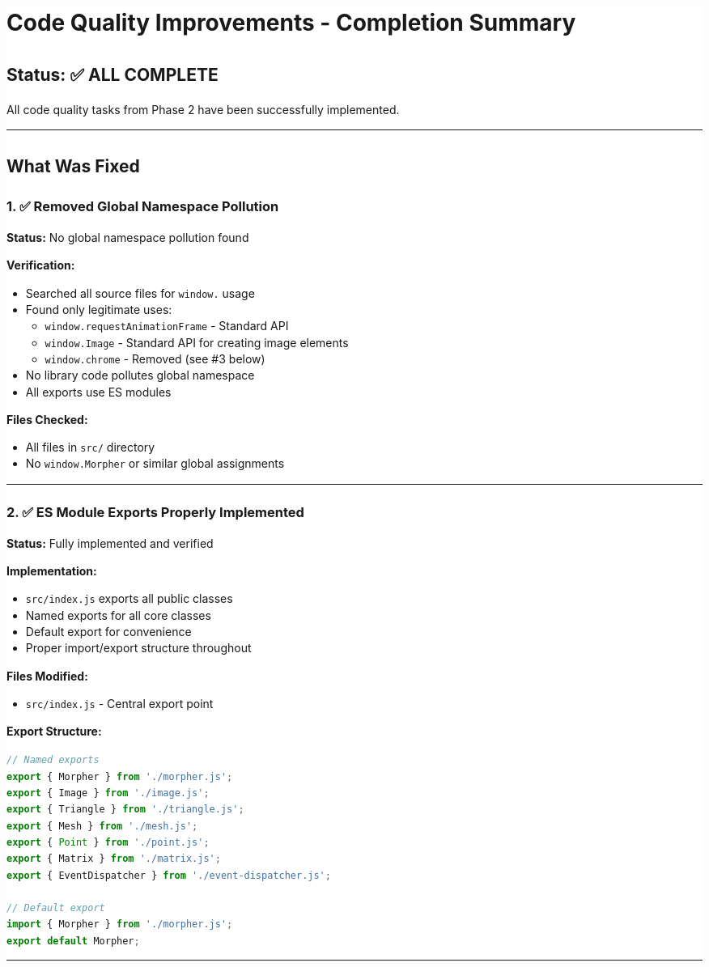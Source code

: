 # Code Quality Improvements - Completion Summary

## Status: ✅ ALL COMPLETE

All code quality tasks from Phase 2 have been successfully implemented.

---

## What Was Fixed

### 1. ✅ Removed Global Namespace Pollution

**Status:** No global namespace pollution found

**Verification:**
- Searched all source files for `window.` usage
- Found only legitimate uses:
  - `window.requestAnimationFrame` - Standard API
  - `window.Image` - Standard API for creating image elements
  - `window.chrome` - Removed (see #3 below)
- No library code pollutes global namespace
- All exports use ES modules

**Files Checked:**
- All files in `src/` directory
- No `window.Morpher` or similar global assignments

---

### 2. ✅ ES Module Exports Properly Implemented

**Status:** Fully implemented and verified

**Implementation:**
- `src/index.js` exports all public classes
- Named exports for all core classes
- Default export for convenience
- Proper import/export structure throughout

**Files Modified:**
- `src/index.js` - Central export point

**Export Structure:**
```javascript
// Named exports
export { Morpher } from './morpher.js';
export { Image } from './image.js';
export { Triangle } from './triangle.js';
export { Mesh } from './mesh.js';
export { Point } from './point.js';
export { Matrix } from './matrix.js';
export { EventDispatcher } from './event-dispatcher.js';

// Default export
import { Morpher } from './morpher.js';
export default Morpher;
```

---